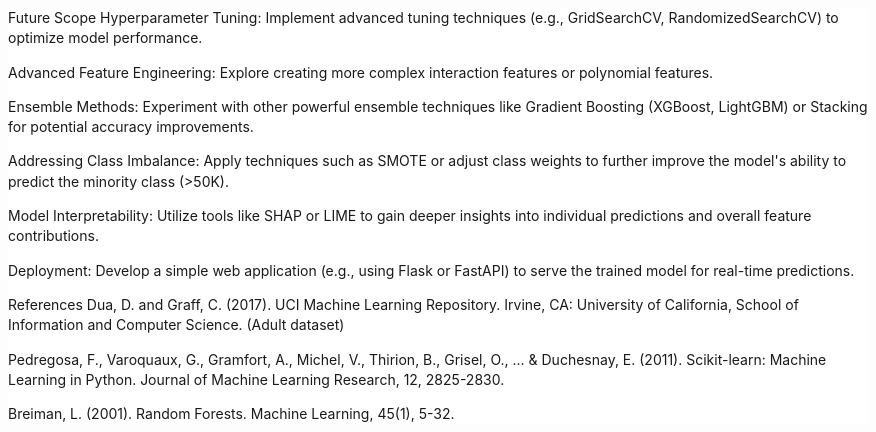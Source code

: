 Future Scope
Hyperparameter Tuning: Implement advanced tuning techniques (e.g., GridSearchCV, RandomizedSearchCV) to optimize model performance.

Advanced Feature Engineering: Explore creating more complex interaction features or polynomial features.

Ensemble Methods: Experiment with other powerful ensemble techniques like Gradient Boosting (XGBoost, LightGBM) or Stacking for potential accuracy improvements.

Addressing Class Imbalance: Apply techniques such as SMOTE or adjust class weights to further improve the model's ability to predict the minority class (>50K).

Model Interpretability: Utilize tools like SHAP or LIME to gain deeper insights into individual predictions and overall feature contributions.

Deployment: Develop a simple web application (e.g., using Flask or FastAPI) to serve the trained model for real-time predictions.

References
Dua, D. and Graff, C. (2017). UCI Machine Learning Repository. Irvine, CA: University of California, School of Information and Computer Science. (Adult dataset)

Pedregosa, F., Varoquaux, G., Gramfort, A., Michel, V., Thirion, B., Grisel, O., ... & Duchesnay, E. (2011). Scikit-learn: Machine Learning in Python. Journal of Machine Learning Research, 12, 2825-2830.

Breiman, L. (2001). Random Forests. Machine Learning, 45(1), 5-32.

